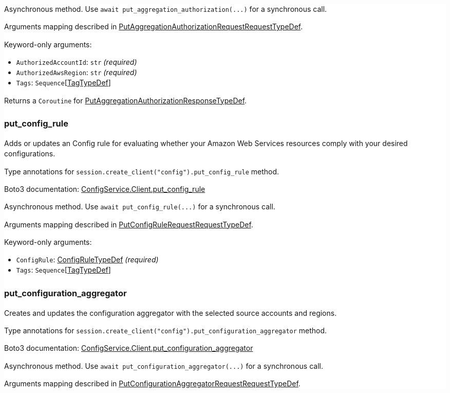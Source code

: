Asynchronous method. Use `await put_aggregation_authorization(...)` for a
synchronous call.

Arguments mapping described in
[PutAggregationAuthorizationRequestRequestTypeDef](./type_defs.md#putaggregationauthorizationrequestrequesttypedef).

Keyword-only arguments:

- `AuthorizedAccountId`: `str` *(required)*
- `AuthorizedAwsRegion`: `str` *(required)*
- `Tags`: `Sequence`\[[TagTypeDef](./type_defs.md#tagtypedef)\]

Returns a `Coroutine` for
[PutAggregationAuthorizationResponseTypeDef](./type_defs.md#putaggregationauthorizationresponsetypedef).

<a id="put\_config\_rule"></a>

### put_config_rule

Adds or updates an Config rule for evaluating whether your Amazon Web Services
resources comply with your desired configurations.

Type annotations for `session.create_client("config").put_config_rule` method.

Boto3 documentation:
[ConfigService.Client.put_config_rule](https://boto3.amazonaws.com/v1/documentation/api/latest/reference/services/config.html#ConfigService.Client.put_config_rule)

Asynchronous method. Use `await put_config_rule(...)` for a synchronous call.

Arguments mapping described in
[PutConfigRuleRequestRequestTypeDef](./type_defs.md#putconfigrulerequestrequesttypedef).

Keyword-only arguments:

- `ConfigRule`: [ConfigRuleTypeDef](./type_defs.md#configruletypedef)
  *(required)*
- `Tags`: `Sequence`\[[TagTypeDef](./type_defs.md#tagtypedef)\]

<a id="put\_configuration\_aggregator"></a>

### put_configuration_aggregator

Creates and updates the configuration aggregator with the selected source
accounts and regions.

Type annotations for
`session.create_client("config").put_configuration_aggregator` method.

Boto3 documentation:
[ConfigService.Client.put_configuration_aggregator](https://boto3.amazonaws.com/v1/documentation/api/latest/reference/services/config.html#ConfigService.Client.put_configuration_aggregator)

Asynchronous method. Use `await put_configuration_aggregator(...)` for a
synchronous call.

Arguments mapping described in
[PutConfigurationAggregatorRequestRequestTypeDef](./type_defs.md#putconfigurationaggregatorrequestrequesttypedef).

